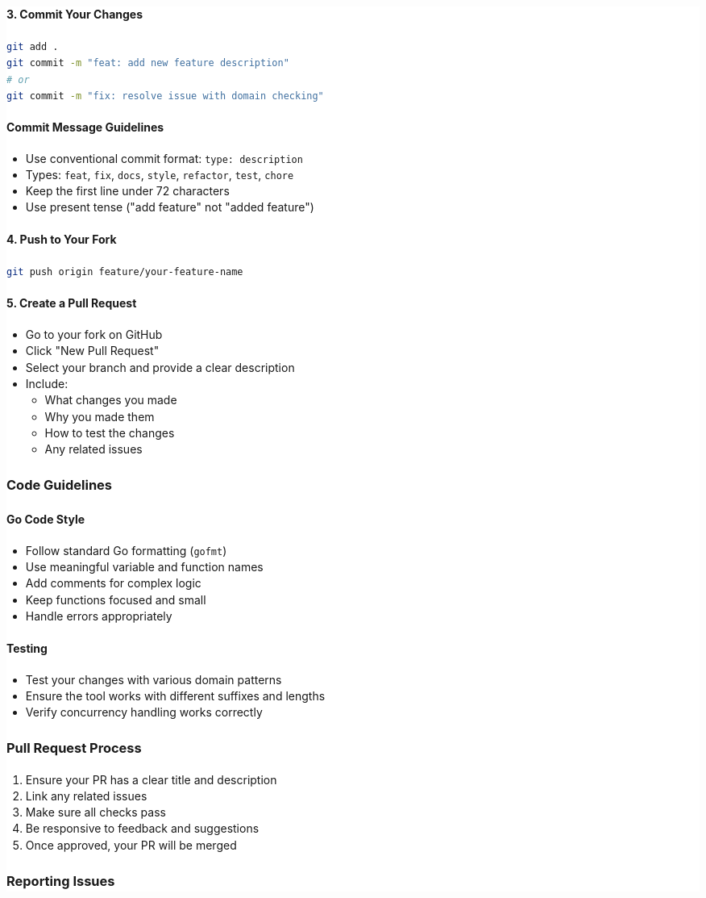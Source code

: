#### 3. Commit Your Changes
```bash
git add .
git commit -m "feat: add new feature description"
# or
git commit -m "fix: resolve issue with domain checking"
```

#### Commit Message Guidelines
- Use conventional commit format: `type: description`
- Types: `feat`, `fix`, `docs`, `style`, `refactor`, `test`, `chore`
- Keep the first line under 72 characters
- Use present tense ("add feature" not "added feature")

#### 4. Push to Your Fork
```bash
git push origin feature/your-feature-name
```

#### 5. Create a Pull Request
- Go to your fork on GitHub
- Click "New Pull Request"
- Select your branch and provide a clear description
- Include:
  - What changes you made
  - Why you made them
  - How to test the changes
  - Any related issues

### Code Guidelines

#### Go Code Style
- Follow standard Go formatting (`gofmt`)
- Use meaningful variable and function names
- Add comments for complex logic
- Keep functions focused and small
- Handle errors appropriately

#### Testing
- Test your changes with various domain patterns
- Ensure the tool works with different suffixes and lengths
- Verify concurrency handling works correctly

### Pull Request Process

1. Ensure your PR has a clear title and description
2. Link any related issues
3. Make sure all checks pass
4. Be responsive to feedback and suggestions
5. Once approved, your PR will be merged

### Reporting Issues
